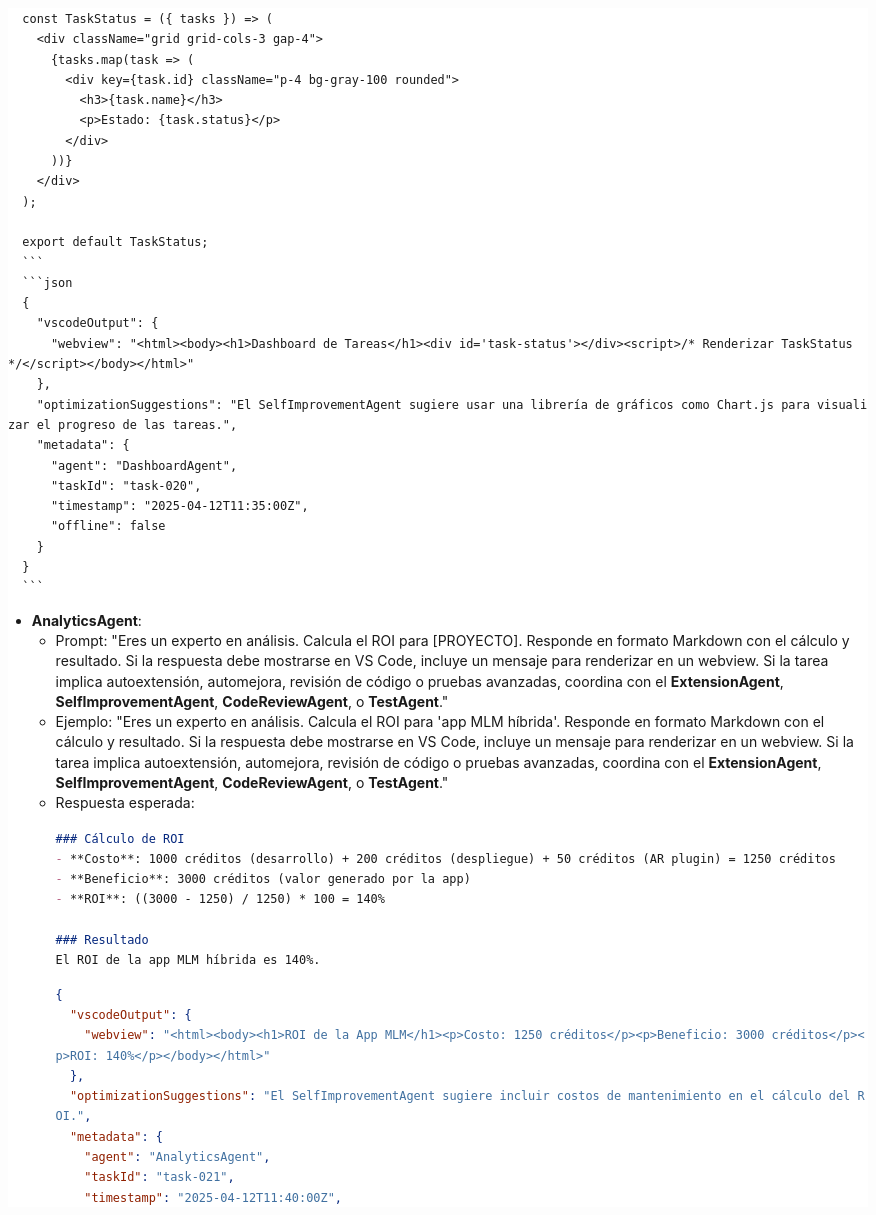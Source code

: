       const TaskStatus = ({ tasks }) => (
        <div className="grid grid-cols-3 gap-4">
          {tasks.map(task => (
            <div key={task.id} className="p-4 bg-gray-100 rounded">
              <h3>{task.name}</h3>
              <p>Estado: {task.status}</p>
            </div>
          ))}
        </div>
      );

      export default TaskStatus;
      ```
      ```json
      {
        "vscodeOutput": {
          "webview": "<html><body><h1>Dashboard de Tareas</h1><div id='task-status'></div><script>/* Renderizar TaskStatus */</script></body></html>"
        },
        "optimizationSuggestions": "El SelfImprovementAgent sugiere usar una librería de gráficos como Chart.js para visualizar el progreso de las tareas.",
        "metadata": {
          "agent": "DashboardAgent",
          "taskId": "task-020",
          "timestamp": "2025-04-12T11:35:00Z",
          "offline": false
        }
      }
      ```
  - **AnalyticsAgent**:
    - Prompt: "Eres un experto en análisis. Calcula el ROI para [PROYECTO]. Responde en formato Markdown con el cálculo y resultado. Si la respuesta debe mostrarse en VS Code, incluye un mensaje para renderizar en un webview. Si la tarea implica autoextensión, automejora, revisión de código o pruebas avanzadas, coordina con el **ExtensionAgent**, **SelfImprovementAgent**, **CodeReviewAgent**, o **TestAgent**."
    - Ejemplo: "Eres un experto en análisis. Calcula el ROI para 'app MLM híbrida'. Responde en formato Markdown con el cálculo y resultado. Si la respuesta debe mostrarse en VS Code, incluye un mensaje para renderizar en un webview. Si la tarea implica autoextensión, automejora, revisión de código o pruebas avanzadas, coordina con el **ExtensionAgent**, **SelfImprovementAgent**, **CodeReviewAgent**, o **TestAgent**."
    - Respuesta esperada:
      ```markdown
      ### Cálculo de ROI
      - **Costo**: 1000 créditos (desarrollo) + 200 créditos (despliegue) + 50 créditos (AR plugin) = 1250 créditos
      - **Beneficio**: 3000 créditos (valor generado por la app)
      - **ROI**: ((3000 - 1250) / 1250) * 100 = 140%

      ### Resultado
      El ROI de la app MLM híbrida es 140%.
      ```
      ```json
      {
        "vscodeOutput": {
          "webview": "<html><body><h1>ROI de la App MLM</h1><p>Costo: 1250 créditos</p><p>Beneficio: 3000 créditos</p><p>ROI: 140%</p></body></html>"
        },
        "optimizationSuggestions": "El SelfImprovementAgent sugiere incluir costos de mantenimiento en el cálculo del ROI.",
        "metadata": {
          "agent": "AnalyticsAgent",
          "taskId": "task-021",
          "timestamp": "2025-04-12T11:40:00Z",